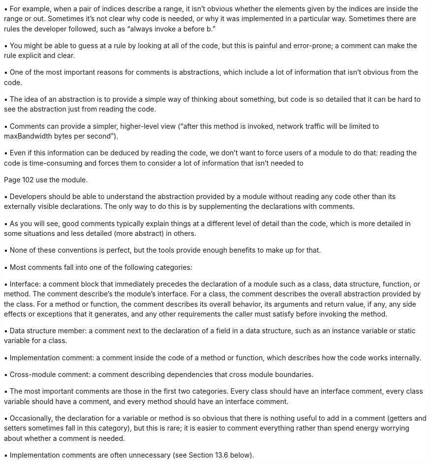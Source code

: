 ▪ For example, when a pair of indices describe a range, it isn’t obvious whether the elements given by the indices are inside the range or out. Sometimes it’s not clear why code is needed, or why it was implemented in a particular way. Sometimes there are rules the developer followed, such as “always invoke a before b.”

▪ You might be able to guess at a rule by looking at all of the code, but this is painful and error-prone; a comment can make the rule explicit and clear.

▪ One of the most important reasons for comments is abstractions, which include a lot of information that isn’t obvious from the code.

▪ The idea of an abstraction is to provide a simple way of thinking about something, but code is so detailed that it can be hard to see the abstraction just from reading the code.

▪ Comments can provide a simpler, higher-level view (“after this method is invoked, network traffic will be limited to maxBandwidth bytes per second”).

▪ Even if this information can be deduced by reading the code, we don’t want to force users of a module to do that: reading the code is time-consuming and forces them to consider a lot of information that isn’t needed to 

Page 102 
use the module.

▪ Developers should be able to understand the abstraction provided by a module without reading any code other than its externally visible declarations. The only way to do this is by supplementing the declarations with comments.

▪ As you will see, good comments typically explain things at a different level of detail than the code, which is more detailed in some situations and less detailed (more abstract) in others.

▪ None of these conventions is perfect, but the tools provide enough benefits to make up for that.

▪ Most comments fall into one of the following categories:

▪ Interface: a comment block that immediately precedes the declaration of a module such as a class, data structure, function, or method. The comment describe’s the module’s interface. For a class, the comment describes the overall abstraction provided by the class. For a method or function, the comment describes its overall behavior, its arguments and return value, if any, any side effects or exceptions that it generates, and any other requirements the caller must satisfy before invoking the method.

▪ Data structure member: a comment next to the declaration of a field in a data structure, such as an instance variable or static variable for a class.

▪ Implementation comment: a comment inside the code of a method or function, which describes how the code works internally.

▪ Cross-module comment: a comment describing dependencies that cross module boundaries.

▪ The most important comments are those in the first two categories. Every class should have an interface comment, every class variable should have a comment, and every method should have an interface comment.

▪ Occasionally, the declaration for a variable or method is so obvious that there is nothing useful to add in a comment (getters and setters sometimes fall in this category), but this is rare; it is easier to comment everything rather than spend energy worrying about whether a comment is needed.

▪ Implementation comments are often unnecessary (see Section 13.6 below).
